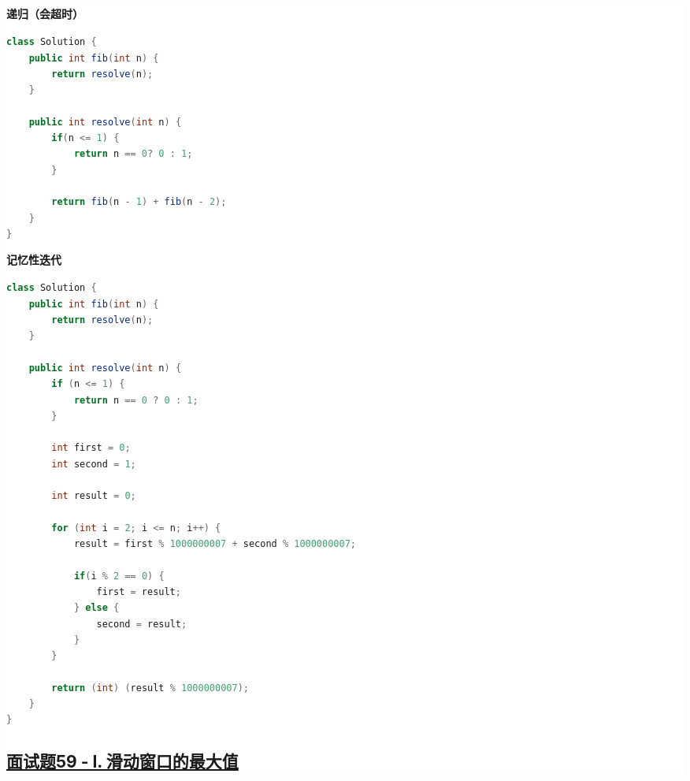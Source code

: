 **递归（会超时）**

```java
class Solution {
    public int fib(int n) {
        return resolve(n);
    }

    public int resolve(int n) {
        if(n <= 1) {
            return n == 0? 0 : 1;
        }

        return fib(n - 1) + fib(n - 2);
    }
}
```

**记忆性迭代**

```java
class Solution {
    public int fib(int n) {
        return resolve(n);
    }

    public int resolve(int n) {
        if (n <= 1) {
            return n == 0 ? 0 : 1;
        }

        int first = 0;
        int second = 1;

        int result = 0;

        for (int i = 2; i <= n; i++) {
            result = first % 1000000007 + second % 1000000007;

            if(i % 2 == 0) {
                first = result;
            } else {
                second = result;
            }
        }

        return (int) (result % 1000000007);
    }
}
```
## [面试题59 - I. 滑动窗口的最大值](https://leetcode-cn.com/problems/hua-dong-chuang-kou-de-zui-da-zhi-lcof/)
